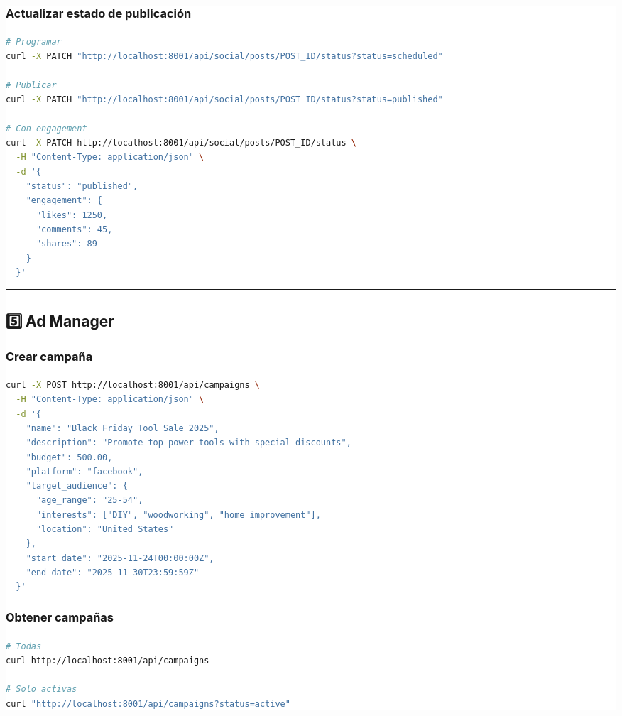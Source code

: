 ### Actualizar estado de publicación
```bash
# Programar
curl -X PATCH "http://localhost:8001/api/social/posts/POST_ID/status?status=scheduled"

# Publicar
curl -X PATCH "http://localhost:8001/api/social/posts/POST_ID/status?status=published"

# Con engagement
curl -X PATCH http://localhost:8001/api/social/posts/POST_ID/status \
  -H "Content-Type: application/json" \
  -d '{
    "status": "published",
    "engagement": {
      "likes": 1250,
      "comments": 45,
      "shares": 89
    }
  }'
```

---

## 5️⃣ Ad Manager

### Crear campaña
```bash
curl -X POST http://localhost:8001/api/campaigns \
  -H "Content-Type: application/json" \
  -d '{
    "name": "Black Friday Tool Sale 2025",
    "description": "Promote top power tools with special discounts",
    "budget": 500.00,
    "platform": "facebook",
    "target_audience": {
      "age_range": "25-54",
      "interests": ["DIY", "woodworking", "home improvement"],
      "location": "United States"
    },
    "start_date": "2025-11-24T00:00:00Z",
    "end_date": "2025-11-30T23:59:59Z"
  }'
```

### Obtener campañas
```bash
# Todas
curl http://localhost:8001/api/campaigns

# Solo activas
curl "http://localhost:8001/api/campaigns?status=active"
```
